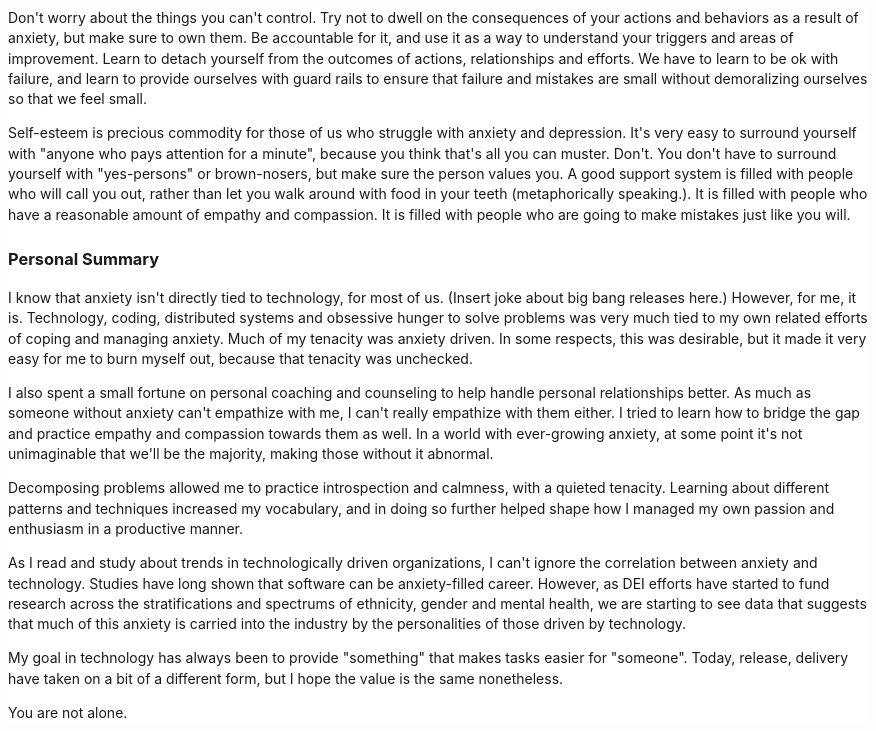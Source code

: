 Don't worry about the things you can't control. Try not to dwell on the consequences of your actions and behaviors 
as a result of anxiety, but make sure to own them. Be accountable for it, and use it as a way to understand your 
triggers and areas of improvement. Learn to detach yourself from the outcomes of actions, relationships and efforts. 
We have to learn to be ok with failure, and learn to provide ourselves with guard rails to ensure that failure and 
mistakes are small without demoralizing ourselves so that we feel small. 

Self-esteem is precious commodity for those of us who struggle with anxiety and depression. It's very easy to surround yourself with "anyone who pays attention for a minute", because you think that's all you can muster. Don't. You don't have to surround yourself with "yes-persons" or brown-nosers, but make sure the person values you. A good support system is filled with people who will call you out, rather than let you walk around with food in your teeth (metaphorically speaking.). It is filled with people who have a reasonable amount of empathy and compassion. It is filled with people who are going to make mistakes just like you will. 

### Personal Summary 

I know that anxiety isn't directly tied to technology, for most of us. (Insert joke about big bang releases here.) However, for me, it is. Technology, coding, distributed systems and obsessive hunger to solve problems was very much tied to my own related efforts of coping and managing anxiety. Much of my tenacity was anxiety driven. In some respects, this was desirable, but it made it very easy for me to burn myself out, because that tenacity was unchecked.

I also spent a small fortune on personal coaching and counseling to help handle personal relationships better. As much as someone without anxiety can't empathize with me, I can't really empathize with them either. I tried to learn how to bridge the gap and practice empathy and compassion towards them as well. In a world with ever-growing anxiety, at some point it's not unimaginable that we'll be the majority, making those without it abnormal.

Decomposing problems allowed me to practice introspection and calmness, with a quieted tenacity. Learning about different patterns and techniques increased my vocabulary, and in doing so further helped shape how I managed my own passion and enthusiasm in a productive manner.

As I read and study about trends in technologically driven organizations, I can't ignore the correlation between anxiety and technology. Studies have long shown that software can be anxiety-filled career. However, as DEI efforts have started to fund research across the stratifications and spectrums of ethnicity, gender and mental health, we are starting to see data that suggests that much of this anxiety is carried into the industry by the personalities of those driven by technology.

My goal in technology has always been to provide "something" that makes tasks easier for "someone". Today, release, delivery have taken on a bit of a different form, but I hope the value is the same nonetheless.

You are not alone.
